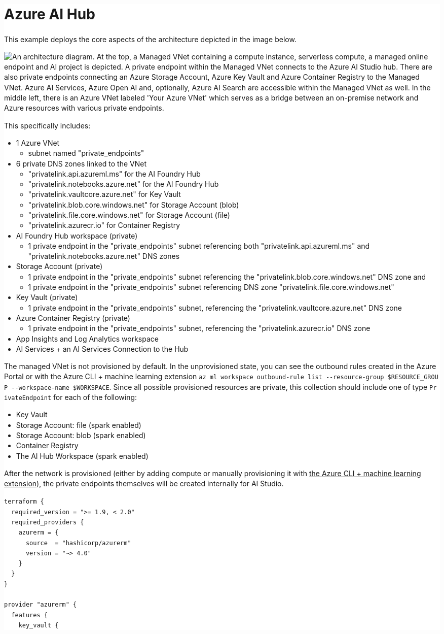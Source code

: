 
# Azure AI Hub

This example deploys the core aspects of the architecture depicted in the image below.

![An architecture diagram. At the top, a Managed VNet containing a compute instance, serverless compute, a managed online endpoint and AI project is depicted. A private endpoint within the Managed VNet connects to the Azure AI Studio hub. There are also private endpoints connecting an Azure Storage Account, Azure Key Vault and Azure Container Registry to the Managed VNet. Azure AI Services, Azure Open AI and, optionally, Azure AI Search are accessible within the Managed VNet as well. In the middle left, there is an Azure VNet labeled 'Your Azure VNet' which serves as a bridge between an on-premise network and Azure resources with various private endpoints.](https://learn.microsoft.com/en-us/azure/ai-studio/media/how-to/network/azure-ai-network-outbound.png)

This specifically includes:

- 1 Azure VNet
  - subnet named "private\_endpoints"
- 6 private DNS zones linked to the VNet
  - "privatelink.api.azureml.ms" for the AI Foundry Hub
  - "privatelink.notebooks.azure.net" for the AI Foundry Hub
  - "privatelink.vaultcore.azure.net" for Key Vault
  - "privatelink.blob.core.windows.net" for Storage Account (blob)
  - "privatelink.file.core.windows.net" for Storage Account (file)
  - "privatelink.azurecr.io" for Container Registry
- AI Foundry Hub workspace (private)
  - 1 private endpoint in the "private\_endpoints" subnet referencing both "privatelink.api.azureml.ms" and "privatelink.notebooks.azure.net" DNS zones
- Storage Account (private)
  -  1 private endpoint in the "private\_endpoints" subnet referencing the "privatelink.blob.core.windows.net" DNS zone and
  -  1 private endpoint in the "private\_endpoints" subnet referencing DNS zone "privatelink.file.core.windows.net"
- Key Vault (private)
  - 1 private endpoint in the "private\_endpoints" subnet, referencing the "privatelink.vaultcore.azure.net" DNS zone
- Azure Container Registry (private)
  - 1 private endpoint in the "private\_endpoints" subnet, referencing the "privatelink.azurecr.io" DNS zone
- App Insights and Log Analytics workspace
- AI Services + an AI Services Connection to the Hub

The managed VNet is not provisioned by default. In the unprovisioned state, you can see the outbound rules created in the Azure Portal or with the Azure CLI + machine learning extension `az ml workspace outbound-rule list --resource-group $RESOURCE_GROUP --workspace-name $WORKSPACE`. Since all possible provisioned resources are private, this collection should include one of type `PrivateEndpoint` for each of the following:

- Key Vault
- Storage Account: file (spark enabled)
- Storage Account: blob (spark enabled)
- Container Registry
- The AI Hub Workspace (spark enabled)

After the network is provisioned (either by adding compute or manually provisioning it with [the Azure CLI + machine learning extension](https://learn.microsoft.com/en-us/cli/azure/ml/workspace?view=azure-cli-latest#az-ml-workspace-provision-network)), the private endpoints themselves will be created internally for AI Studio.

```hcl
terraform {
  required_version = ">= 1.9, < 2.0"
  required_providers {
    azurerm = {
      source  = "hashicorp/azurerm"
      version = "~> 4.0"
    }
  }
}

provider "azurerm" {
  features {
    key_vault {
```